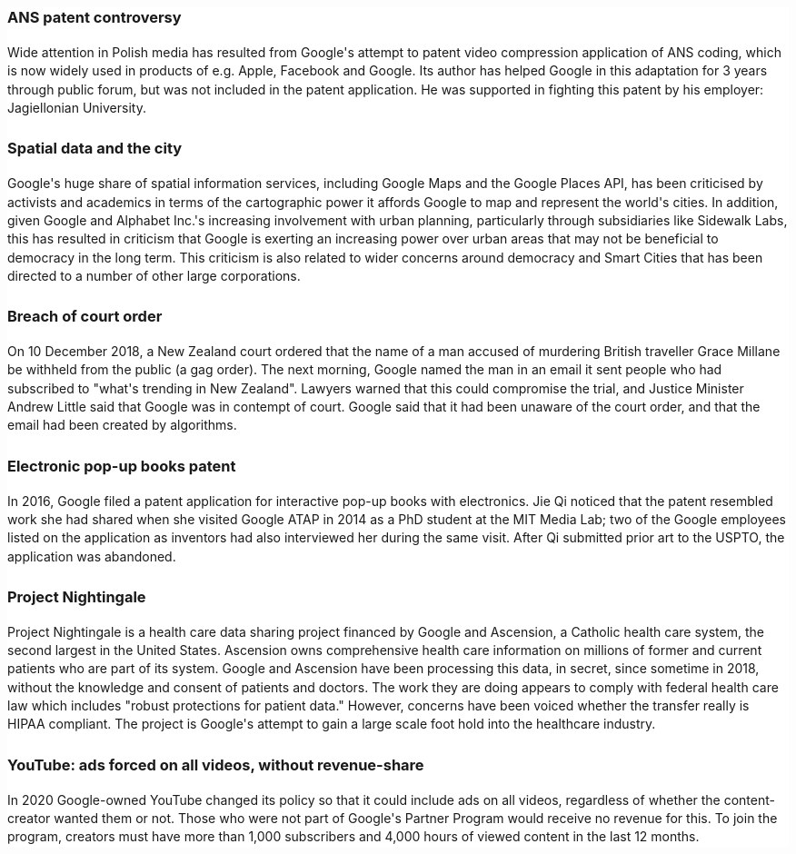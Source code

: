 ### ANS patent controversy

Wide attention in Polish media has resulted from Google's attempt to patent video compression application of ANS coding, which is now widely used in products of e.g. Apple, Facebook and Google. Its author has helped Google in this adaptation for 3 years through public forum, but was not included in the patent application. He was supported in fighting this patent by his employer: Jagiellonian University.

### Spatial data and the city

Google's huge share of spatial information services, including Google Maps and the Google Places API, has been criticised by activists and academics in terms of the cartographic power it affords Google to map and represent the world's cities. In addition, given Google and Alphabet Inc.'s increasing involvement with urban planning, particularly through subsidiaries like Sidewalk Labs, this has resulted in criticism that Google is exerting an increasing power over urban areas that may not be beneficial to democracy in the long term. This criticism is also related to wider concerns around democracy and Smart Cities that has been directed to a number of other large corporations.

### Breach of court order

On 10 December 2018, a New Zealand court ordered that the name of a man accused of murdering British traveller Grace Millane be withheld from the public (a gag order). The next morning, Google named the man in an email it sent people who had subscribed to "what's trending in New Zealand". Lawyers warned that this could compromise the trial, and Justice Minister Andrew Little said that Google was in contempt of court. Google said that it had been unaware of the court order, and that the email had been created by algorithms.

### Electronic pop-up books patent

In 2016, Google filed a patent application for interactive pop-up books with electronics. Jie Qi noticed that the patent resembled work she had shared when she visited Google ATAP in 2014 as a PhD student at the MIT Media Lab; two of the Google employees listed on the application as inventors had also interviewed her during the same visit. After Qi submitted prior art to the USPTO, the application was abandoned.

### Project Nightingale

Project Nightingale is a health care data sharing project financed by Google and Ascension, a Catholic health care system, the second largest in the United States. Ascension owns comprehensive health care information on millions of former and current patients who are part of its system. Google and Ascension have been processing this data, in secret, since sometime in 2018, without the knowledge and consent of patients and doctors. The work they are doing appears to comply with federal health care law which includes "robust protections for patient data." However, concerns have been voiced whether the transfer really is HIPAA compliant. The project is Google's attempt to gain a large scale foot hold into the healthcare industry.

### YouTube: ads forced on all videos, without revenue-share

In 2020 Google-owned YouTube changed its policy so that it could include ads on all videos, regardless of whether the content-creator wanted them or not. Those who were not part of Google's Partner Program would receive no revenue for this. To join the program, creators must have more than 1,000 subscribers and 4,000 hours of viewed content in the last 12 months.
